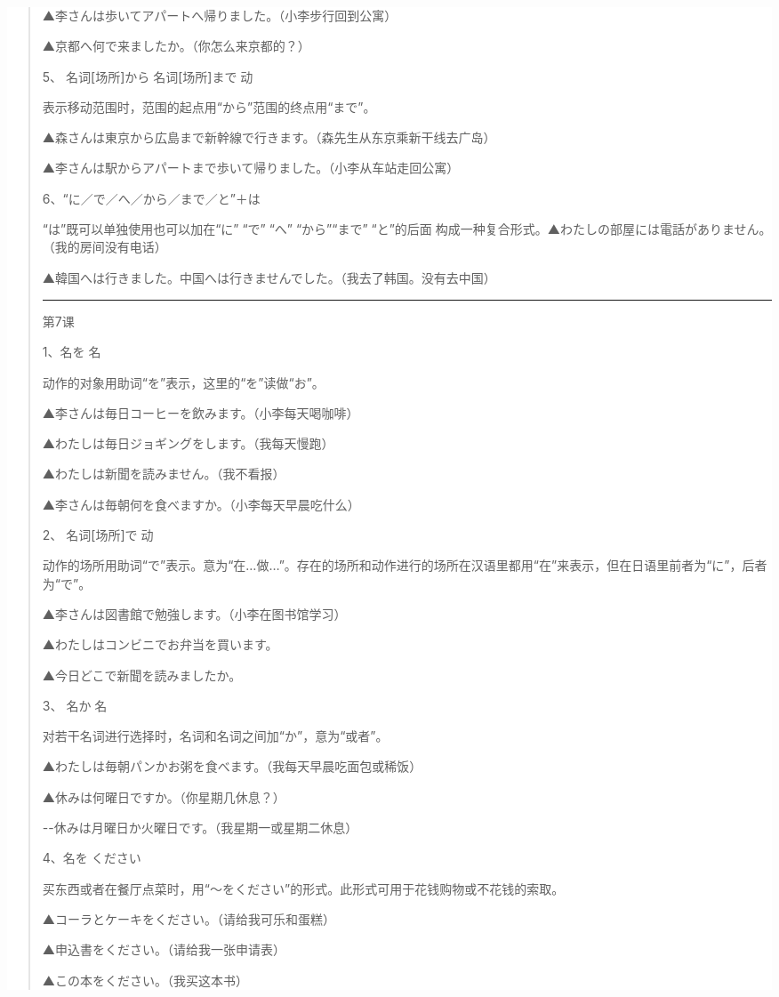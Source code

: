 > ▲李さんは歩いてアパートへ帰りました。（小李步行回到公寓）
>
> ▲京都へ何で来ましたか。（你怎么来京都的？）
>
> 5、 名词[场所]から 名词[场所]まで 动
>
> 表示移动范围时，范围的起点用“から”范围的终点用“まで”。
>
> ▲森さんは東京から広島まで新幹線で行きます。（森先生从东京乘新干线去广岛）
>
> ▲李さんは駅からアパートまで歩いて帰りました。（小李从车站走回公寓）
>
> 6、“に／で／へ／から／まで／と”＋は
>
> “は”既可以单独使用也可以加在“に” “で” “へ” “から”“まで” “と”的后面 构成一种复合形式。▲わたしの部屋には電話がありません。（我的房间没有电话）
>
> ▲韓国へは行きました。中国へは行きませんでした。（我去了韩国。没有去中国）
>
> ****************************
>
> 第7课
>
> 1、名を 名
>
> 动作的对象用助词“を”表示，这里的“を”读做“お”。
>
> ▲李さんは毎日コーヒーを飲みます。（小李每天喝咖啡）
>
> ▲わたしは毎日ジョギングをします。（我每天慢跑）
>
> ▲わたしは新聞を読みません。（我不看报）
>
> ▲李さんは毎朝何を食べますか。（小李每天早晨吃什么）
>
> 2、 名词[场所]で 动
>
> 动作的场所用助词“で”表示。意为“在…做…”。存在的场所和动作进行的场所在汉语里都用“在”来表示，但在日语里前者为“に”，后者为“で”。
>
> ▲李さんは図書館で勉強します。（小李在图书馆学习）
>
> ▲わたしはコンビニでお弁当を買います。
>
> ▲今日どこで新聞を読みましたか。
>
> 3、 名か 名
>
> 对若干名词进行选择时，名词和名词之间加“か”，意为“或者”。
>
> ▲わたしは毎朝パンかお粥を食べます。（我每天早晨吃面包或稀饭）
>
> ▲休みは何曜日ですか。（你星期几休息？）
>
> --休みは月曜日か火曜日です。（我星期一或星期二休息）
>
> 4、名を ください 
>
> 买东西或者在餐厅点菜时，用“～をください”的形式。此形式可用于花钱购物或不花钱的索取。
>
> ▲コーラとケーキをください。（请给我可乐和蛋糕）
>
> ▲申込書をください。（请给我一张申请表）
>
> ▲この本をください。（我买这本书）
>